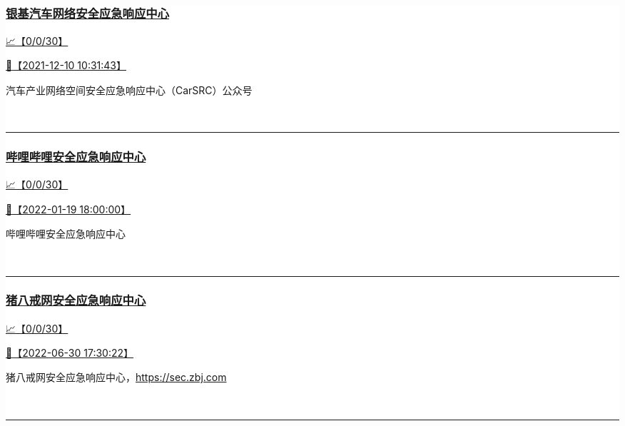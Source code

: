 

### [银基汽车网络安全应急响应中心](http://wechat.doonsec.com/wechat_echarts/?biz=MzU2NTQ0NTI1OQ==)

[:chart_with_upwards_trend:【0/0/30】](http://wechat.doonsec.com/wechat_echarts/?biz=MzU2NTQ0NTI1OQ==)

[:camera_flash:【2021-12-10 10:31:43】](https://mp.weixin.qq.com/s?__biz=MzU2NTQ0NTI1OQ==&mid=2247484970&idx=1&sn=acbbab82b3b157980055b7cfc3cbb61e&chksm=fcbad1cecbcd58d8fe92c39a88b13bd8aa6f856923db338ea2ee11bee459692410be0ba7d448&scene=27#wechat_redirect)

汽车产业网络空间安全应急响应中心（CarSRC）公众号

<img align="top" width="180" src="http://open.weixin.qq.com/qr/code?username=gh_014a8b35f3ee" alt="" />

---


### [哔哩哔哩安全应急响应中心](http://wechat.doonsec.com/wechat_echarts/?biz=MzU4OTg4OTcyMQ==)

[:chart_with_upwards_trend:【0/0/30】](http://wechat.doonsec.com/wechat_echarts/?biz=MzU4OTg4OTcyMQ==)

[:camera_flash:【2022-01-19 18:00:00】](https://mp.weixin.qq.com/s?__biz=MzU4OTg4OTcyMQ==&mid=2247484755&idx=1&sn=88bba1bf277f8f583eaeb58b9164f900&chksm=fdc7ec85cab06593fbd361a5dac5c8f08fb66a82a7de606dd0b8fd039a8ee9c9fb6172ae0605&scene=27#wechat_redirect)

哔哩哔哩安全应急响应中心

<img align="top" width="180" src="http://open.weixin.qq.com/qr/code?username=gh_951c3555f599" alt="" />

---


### [猪八戒网安全应急响应中心](http://wechat.doonsec.com/wechat_echarts/?biz=MzA4MDMzODAxMQ==)

[:chart_with_upwards_trend:【0/0/30】](http://wechat.doonsec.com/wechat_echarts/?biz=MzA4MDMzODAxMQ==)

[:camera_flash:【2022-06-30 17:30:22】](https://mp.weixin.qq.com/s?__biz=MzA4MDMzODAxMQ==&mid=2247486441&idx=1&sn=cb8a30a50f1a9c7d5237c004c9cc0b2f&chksm=9fa486dda8d30fcb828ae479230bc4091d00ae94e771950cc61e03900c1e04becb36dfc4d933&scene=27&key=0a3ea572de4638dab1accae26895244792a29e1443796d9f9f5eee577a41360adc22345396e310bb9fcb3062d1efb1cf1eb571e5fa706290a394b1db119a41ef63921f63ae0c04a777eaf1f5262633c64ee16d20da7ac800f5afefba8cd317616e62c5234590246e8f478b7ce14110b6f782e715c4124a6796070aef64409e22&ascene=15&uin=MTA3Mzc3OTIzNQ%3D%3D&devicetype=Windows+Server+2016+x64&version=6307001e&lang=zh_CN&session_us=gh_f09f6d0a4aee&exportkey=AaZTZyqIZMveu5UBu1dxbjE%3D&acctmode=0&pass_ticket=kgmmNkWe3Xfn0PnQ7eskJUnu278WdGTEHzGoi6isiSC4p%2BghP2oTS6w21LhblLeT&wx_header=0&fontgear=2&scene=27#wechat_redirect)

猪八戒网安全应急响应中心，https://sec.zbj.com

<img align="top" width="180" src="http://open.weixin.qq.com/qr/code?username=gh_1d997479d075" alt="" />

---

